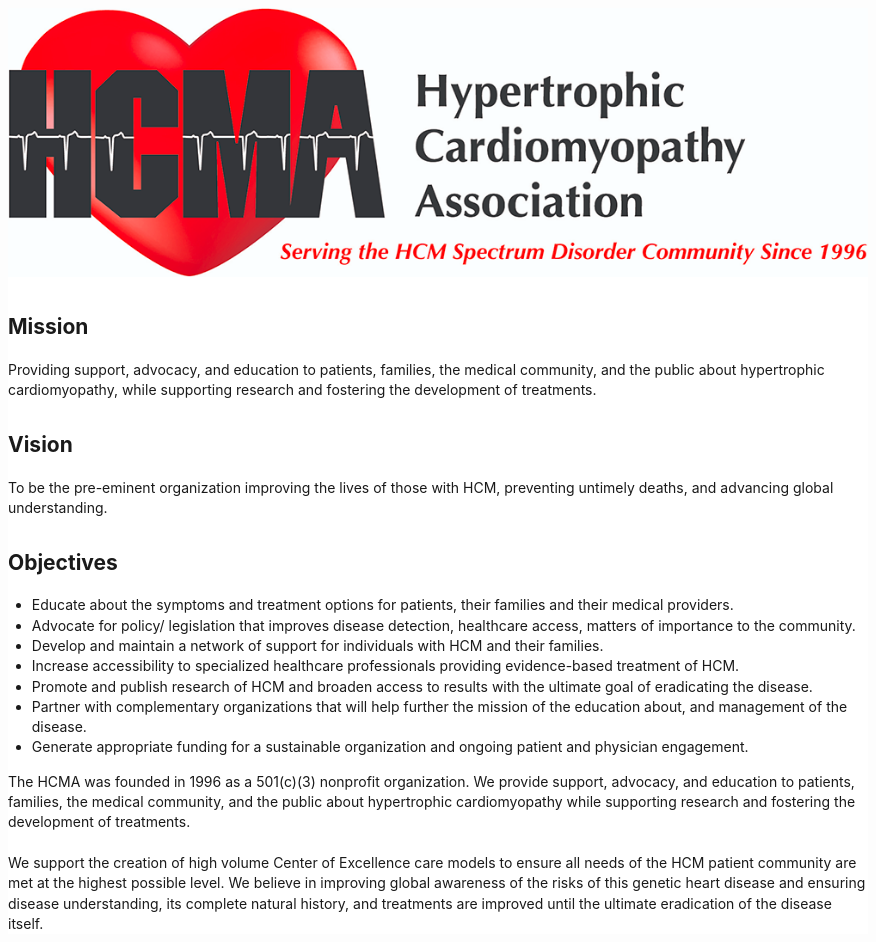 <img src="./hcma-logo-1.png" style="width:100%;">

## Mission

Providing support, advocacy, and education to patients, families, the medical community, and the public about hypertrophic cardiomyopathy, while supporting research and fostering the development of treatments.

## Vision

To be the pre-eminent organization improving the lives of those with HCM, preventing untimely deaths, and advancing global understanding.

## Objectives
<ul>
<li>Educate about the symptoms and treatment options for patients, their families and their medical providers.</li>

<li>Advocate for policy/ legislation that improves disease detection, healthcare access, matters of importance to the community.</li>

<li>Develop and maintain a network of support for individuals with HCM and their families.</li>

<li>Increase accessibility to specialized healthcare professionals providing evidence-based treatment of HCM.</li>

<li>Promote and publish research of HCM and broaden access to results with the ultimate goal of eradicating the disease.</li>

<li>Partner with complementary organizations that will help further the mission of the education about, and management of the disease.</li>

<li>Generate appropriate funding for a sustainable organization and ongoing patient and physician engagement.</li>
</ul>
The HCMA was founded in 1996 as a 501(c)(3) nonprofit organization. We provide support, advocacy, and education to patients, families, the medical community, and the public about hypertrophic cardiomyopathy while supporting research and fostering the development of treatments.
<br><br>
We support the creation of high volume Center of Excellence care models to ensure all needs of the HCM patient community are met at the highest possible level. We believe in improving global awareness of the risks of this genetic heart disease and ensuring disease understanding, its complete natural history, and treatments are improved until the ultimate eradication of the disease itself.
